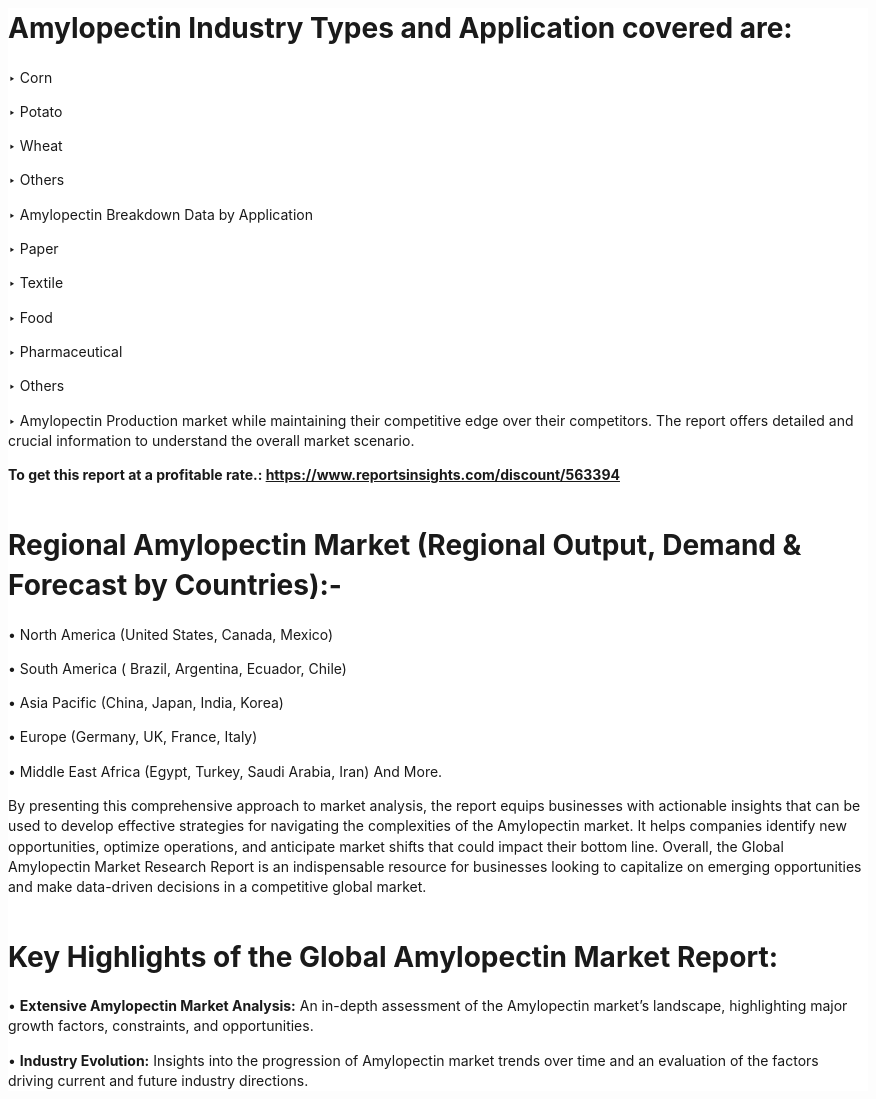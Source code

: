 # <strong>Amylopectin Industry Types and Application covered are:</strong>

‣ Corn

   ‣ Potato

   ‣ Wheat

   ‣ Others

‣ Amylopectin Breakdown Data by Application

   ‣ Paper

   ‣ Textile

   ‣ Food

   ‣ Pharmaceutical

   ‣ Others

   ‣ Amylopectin Production market while maintaining their competitive edge over their competitors. The report offers detailed and crucial information to understand the overall market scenario.

<strong>To get this report at a profitable rate.: <a href=https://www.reportsinsights.com/discount/563394>https://www.reportsinsights.com/discount/563394</a></strong></font>

# <strong>Regional Amylopectin Market (Regional Output, Demand &amp; Forecast by Countries):-</strong>

• North America (United States, Canada, Mexico)

• South America ( Brazil, Argentina, Ecuador, Chile)

• Asia Pacific (China, Japan, India, Korea)

• Europe (Germany, UK, France, Italy)

• Middle East Africa (Egypt, Turkey, Saudi Arabia, Iran) And More.

By presenting this comprehensive approach to market analysis, the report equips businesses with actionable insights that can be used to develop effective strategies for navigating the complexities of the Amylopectin market. It helps companies identify new opportunities, optimize operations, and anticipate market shifts that could impact their bottom line. Overall, the Global Amylopectin Market Research Report is an indispensable resource for businesses looking to capitalize on emerging opportunities and make data-driven decisions in a competitive global market.

# <strong>Key Highlights of the Global Amylopectin Market Report:</strong>

• <strong>Extensive Amylopectin Market Analysis:</strong> An in-depth assessment of the Amylopectin market’s landscape, highlighting major growth factors, constraints, and opportunities.

• <strong>Industry Evolution:</strong> Insights into the progression of Amylopectin market trends over time and an evaluation of the factors driving current and future industry directions.
